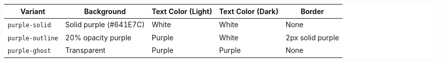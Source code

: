 | Variant | Background | Text Color (Light) | Text Color (Dark) | Border |
|---------|-----------|-------------------|------------------|---------|
| `purple-solid` | Solid purple (#641E7C) | White | White | None |
| `purple-outline` | 20% opacity purple | Purple | White | 2px solid purple |
| `purple-ghost` | Transparent | Purple | Purple | None |

